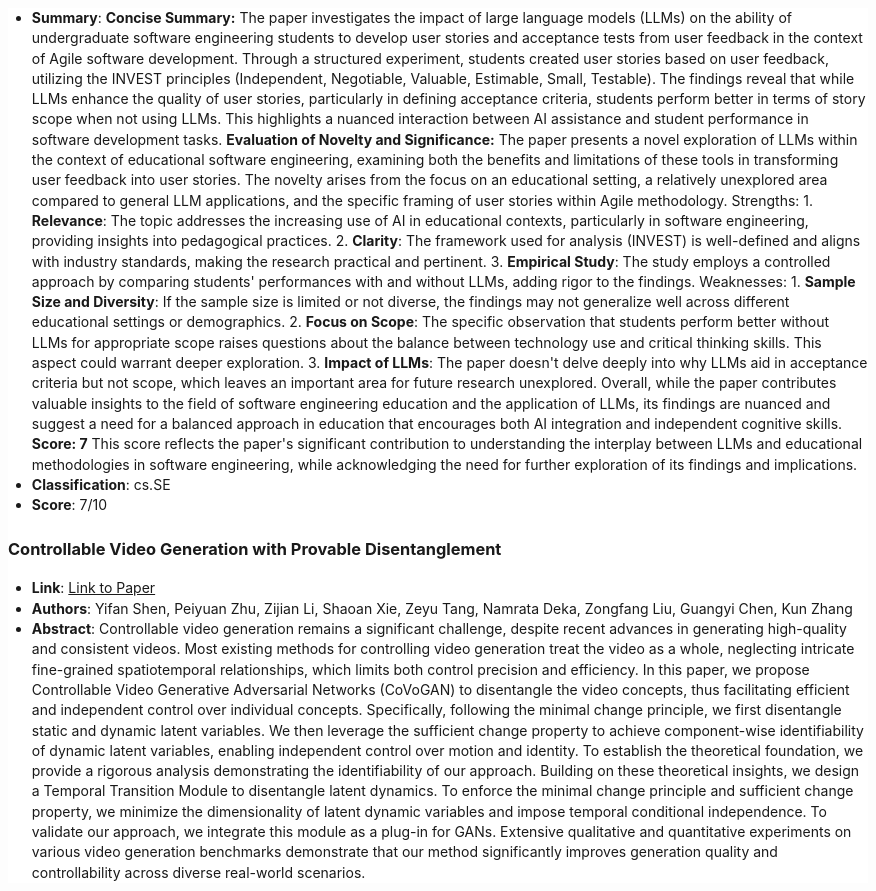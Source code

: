 - **Summary**: **Concise Summary:** The paper investigates the impact of large language models (LLMs) on the ability of undergraduate software engineering students to develop user stories and acceptance tests from user feedback in the context of Agile software development. Through a structured experiment, students created user stories based on user feedback, utilizing the INVEST principles (Independent, Negotiable, Valuable, Estimable, Small, Testable). The findings reveal that while LLMs enhance the quality of user stories, particularly in defining acceptance criteria, students perform better in terms of story scope when not using LLMs. This highlights a nuanced interaction between AI assistance and student performance in software development tasks. **Evaluation of Novelty and Significance:** The paper presents a novel exploration of LLMs within the context of educational software engineering, examining both the benefits and limitations of these tools in transforming user feedback into user stories. The novelty arises from the focus on an educational setting, a relatively unexplored area compared to general LLM applications, and the specific framing of user stories within Agile methodology.  Strengths: 1. **Relevance**: The topic addresses the increasing use of AI in educational contexts, particularly in software engineering, providing insights into pedagogical practices. 2. **Clarity**: The framework used for analysis (INVEST) is well-defined and aligns with industry standards, making the research practical and pertinent. 3. **Empirical Study**: The study employs a controlled approach by comparing students' performances with and without LLMs, adding rigor to the findings. Weaknesses: 1. **Sample Size and Diversity**: If the sample size is limited or not diverse, the findings may not generalize well across different educational settings or demographics. 2. **Focus on Scope**: The specific observation that students perform better without LLMs for appropriate scope raises questions about the balance between technology use and critical thinking skills. This aspect could warrant deeper exploration. 3. **Impact of LLMs**: The paper doesn't delve deeply into why LLMs aid in acceptance criteria but not scope, which leaves an important area for future research unexplored. Overall, while the paper contributes valuable insights to the field of software engineering education and the application of LLMs, its findings are nuanced and suggest a need for a balanced approach in education that encourages both AI integration and independent cognitive skills. **Score: 7**   This score reflects the paper's significant contribution to understanding the interplay between LLMs and educational methodologies in software engineering, while acknowledging the need for further exploration of its findings and implications.
- **Classification**: cs.SE
- **Score**: 7/10

### Controllable Video Generation with Provable Disentanglement
- **Link**: [Link to Paper](http://arxiv.org/abs/2502.02690v1)
- **Authors**: Yifan Shen, Peiyuan Zhu, Zijian Li, Shaoan Xie, Zeyu Tang, Namrata Deka, Zongfang Liu, Guangyi Chen, Kun Zhang
- **Abstract**: Controllable video generation remains a significant challenge, despite recent advances in generating high-quality and consistent videos. Most existing methods for controlling video generation treat the video as a whole, neglecting intricate fine-grained spatiotemporal relationships, which limits both control precision and efficiency. In this paper, we propose Controllable Video Generative Adversarial Networks (CoVoGAN) to disentangle the video concepts, thus facilitating efficient and independent control over individual concepts. Specifically, following the minimal change principle, we first disentangle static and dynamic latent variables. We then leverage the sufficient change property to achieve component-wise identifiability of dynamic latent variables, enabling independent control over motion and identity. To establish the theoretical foundation, we provide a rigorous analysis demonstrating the identifiability of our approach. Building on these theoretical insights, we design a Temporal Transition Module to disentangle latent dynamics. To enforce the minimal change principle and sufficient change property, we minimize the dimensionality of latent dynamic variables and impose temporal conditional independence. To validate our approach, we integrate this module as a plug-in for GANs. Extensive qualitative and quantitative experiments on various video generation benchmarks demonstrate that our method significantly improves generation quality and controllability across diverse real-world scenarios.